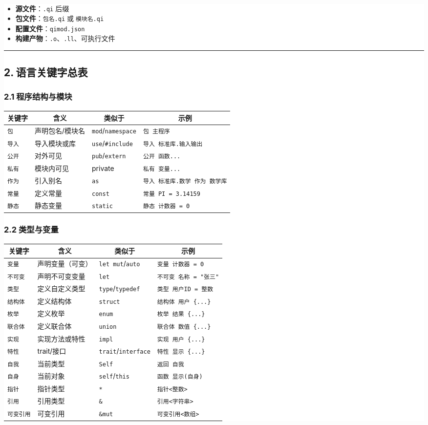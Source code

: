 - **源文件**：`.qi` 后缀
- **包文件**：`包名.qi` 或 `模块名.qi`
- **配置文件**：`qimod.json`
- **构建产物**：`.o`、`.ll`、可执行文件

---

## 2. 语言关键字总表

### 2.1 程序结构与模块

| 关键字 | 含义 | 类似于 | 示例 |
|--------|------|--------|------|
| `包` | 声明包名/模块名 | `mod`/`namespace` | `包 主程序` |
| `导入` | 导入模块或库 | `use`/`#include` | `导入 标准库.输入输出` |
| `公开` | 对外可见 | `pub`/`extern` | `公开 函数...` |
| `私有` | 模块内可见 | private | `私有 变量...` |
| `作为` | 引入别名 | `as` | `导入 标准库.数学 作为 数学库` |
| `常量` | 定义常量 | `const` | `常量 PI = 3.14159` |
| `静态` | 静态变量 | `static` | `静态 计数器 = 0` |

### 2.2 类型与变量

| 关键字 | 含义 | 类似于 | 示例 |
|--------|------|--------|------|
| `变量` | 声明变量（可变） | `let mut`/`auto` | `变量 计数器 = 0` |
| `不可变` | 声明不可变变量 | `let` | `不可变 名称 = "张三"` |
| `类型` | 定义自定义类型 | `type`/`typedef` | `类型 用户ID = 整数` |
| `结构体` | 定义结构体 | `struct` | `结构体 用户 {...}` |
| `枚举` | 定义枚举 | `enum` | `枚举 结果 {...}` |
| `联合体` | 定义联合体 | `union` | `联合体 数值 {...}` |
| `实现` | 实现方法或特性 | `impl` | `实现 用户 {...}` |
| `特性` | trait/接口 | `trait`/`interface` | `特性 显示 {...}` |
| `自我` | 当前类型 | `Self` | `返回 自我` |
| `自身` | 当前对象 | `self`/`this` | `函数 显示(自身)` |
| `指针` | 指针类型 | `*` | `指针<整数>` |
| `引用` | 引用类型 | `&` | `引用<字符串>` |
| `可变引用` | 可变引用 | `&mut` | `可变引用<数组>` |

